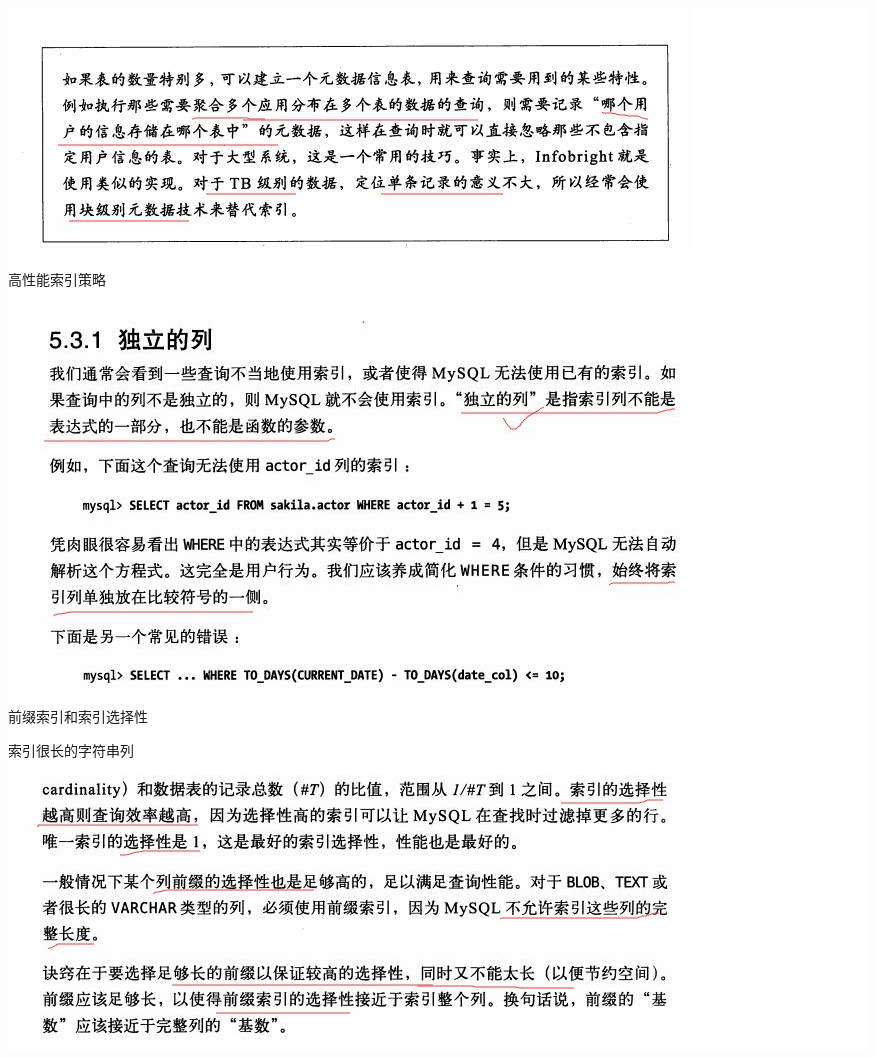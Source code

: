 ![](interpic/m63.jpg)

高性能索引策略

![](interpic/m64.jpg)

前缀索引和索引选择性

索引很长的字符串列

![](interpic/m65.jpg)
